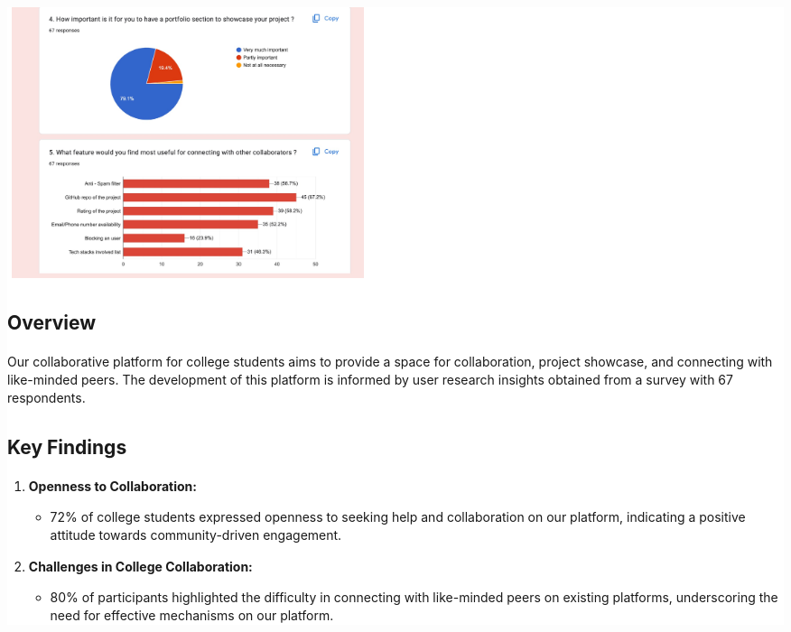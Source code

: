 <img src="./img/graph1.jpeg" alt="login page" height ="300" width="400">

## Overview

Our collaborative platform for college students aims to provide a space for collaboration, project showcase, and connecting with like-minded peers. The development of this platform is informed by user research insights obtained from a survey with 67 respondents.

## Key Findings

1. **Openness to Collaboration:**

   - 72% of college students expressed openness to seeking help and collaboration on our platform, indicating a positive attitude towards community-driven engagement.

2. **Challenges in College Collaboration:**

   - 80% of participants highlighted the difficulty in connecting with like-minded peers on existing platforms, underscoring the need for effective mechanisms on our platform.
